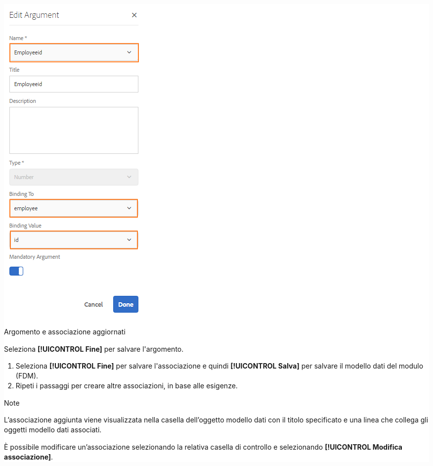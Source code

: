    ![add-association-example-2](assets/add-association-example-2.png)

   Argomento e associazione aggiornati

   Seleziona **[!UICONTROL Fine]** per salvare l&#39;argomento.

1. Seleziona **[!UICONTROL Fine]** per salvare l&#39;associazione e quindi **[!UICONTROL Salva]** per salvare il modello dati del modulo (FDM).
1. Ripeti i passaggi per creare altre associazioni, in base alle esigenze.

>[!NOTE]
>
>L’associazione aggiunta viene visualizzata nella casella dell’oggetto modello dati con il titolo specificato e una linea che collega gli oggetti modello dati associati.
>
>È possibile modificare un’associazione selezionando la relativa casella di controllo e selezionando **[!UICONTROL Modifica associazione]**.
